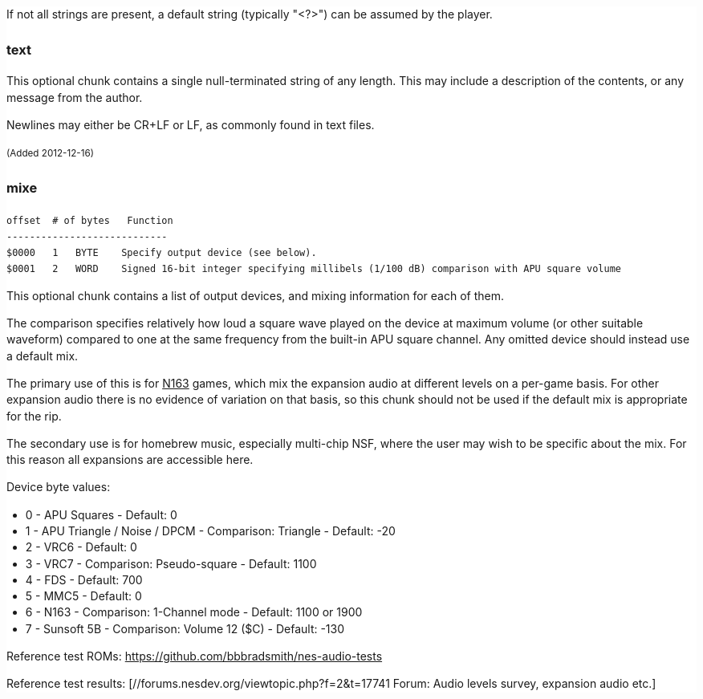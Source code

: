 If not all strings are present, a default string (typically "\<?\>") can
be assumed by the player.

### text

This optional chunk contains a single null-terminated string of any
length. This may include a description of the contents, or any message
from the author.

Newlines may either be CR+LF or LF, as commonly found in text files.

<small>(Added 2012-12-16)</small>

### mixe

`offset  # of bytes   Function`  
`----------------------------`  
`$0000   1   BYTE    Specify output device (see below).`  
`$0001   2   WORD    Signed 16-bit integer specifying millibels (1/100 dB) comparison with APU square volume`

This optional chunk contains a list of output devices, and mixing
information for each of them.

The comparison specifies relatively how loud a square wave played on the
device at maximum volume (or other suitable waveform) compared to one at
the same frequency from the built-in APU square channel. Any omitted
device should instead use a default mix.

The primary use of this is for [N163](Namco_163_audio "wikilink") games,
which mix the expansion audio at different levels on a per-game basis.
For other expansion audio there is no evidence of variation on that
basis, so this chunk should not be used if the default mix is
appropriate for the rip.

The secondary use is for homebrew music, especially multi-chip NSF,
where the user may wish to be specific about the mix. For this reason
all expansions are accessible here.

Device byte values:

-   0 - APU Squares - Default: 0
-   1 - APU Triangle / Noise / DPCM - Comparison: Triangle - Default:
    -20
-   2 - VRC6 - Default: 0
-   3 - VRC7 - Comparison: Pseudo-square - Default: 1100
-   4 - FDS - Default: 700
-   5 - MMC5 - Default: 0
-   6 - N163 - Comparison: 1-Channel mode - Default: 1100 or 1900
-   7 - Sunsoft 5B - Comparison: Volume 12 ($C) - Default: -130

Reference test ROMs:
[<https://github.com/bbbradsmith/nes-audio-tests>](https://github.com/bbbradsmith/nes-audio-tests)

Reference test results: \[//forums.nesdev.org/viewtopic.php?f=2&t=17741
Forum: Audio levels survey, expansion audio etc.\]
